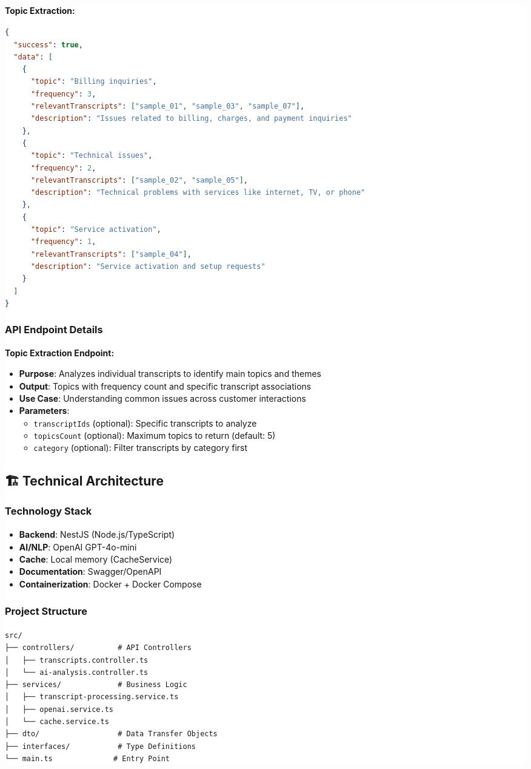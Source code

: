 **Topic Extraction:**
```json
{
  "success": true,
  "data": [
    {
      "topic": "Billing inquiries",
      "frequency": 3,
      "relevantTranscripts": ["sample_01", "sample_03", "sample_07"],
      "description": "Issues related to billing, charges, and payment inquiries"
    },
    {
      "topic": "Technical issues", 
      "frequency": 2,
      "relevantTranscripts": ["sample_02", "sample_05"],
      "description": "Technical problems with services like internet, TV, or phone"
    },
    {
      "topic": "Service activation",
      "frequency": 1,
      "relevantTranscripts": ["sample_04"],
      "description": "Service activation and setup requests"
    }
  ]
}
```

### API Endpoint Details

**Topic Extraction Endpoint:**
- **Purpose**: Analyzes individual transcripts to identify main topics and themes
- **Output**: Topics with frequency count and specific transcript associations
- **Use Case**: Understanding common issues across customer interactions
- **Parameters**:
  - `transcriptIds` (optional): Specific transcripts to analyze 
  - `topicsCount` (optional): Maximum topics to return (default: 5)
  - `category` (optional): Filter transcripts by category first

## 🏗️ Technical Architecture

### Technology Stack
- **Backend**: NestJS (Node.js/TypeScript)
- **AI/NLP**: OpenAI GPT-4o-mini
- **Cache**: Local memory (CacheService)
- **Documentation**: Swagger/OpenAPI
- **Containerization**: Docker + Docker Compose

### Project Structure
```
src/
├── controllers/          # API Controllers
│   ├── transcripts.controller.ts
│   └── ai-analysis.controller.ts
├── services/             # Business Logic
│   ├── transcript-processing.service.ts
│   ├── openai.service.ts
│   └── cache.service.ts
├── dto/                  # Data Transfer Objects
├── interfaces/           # Type Definitions
└── main.ts              # Entry Point
```
